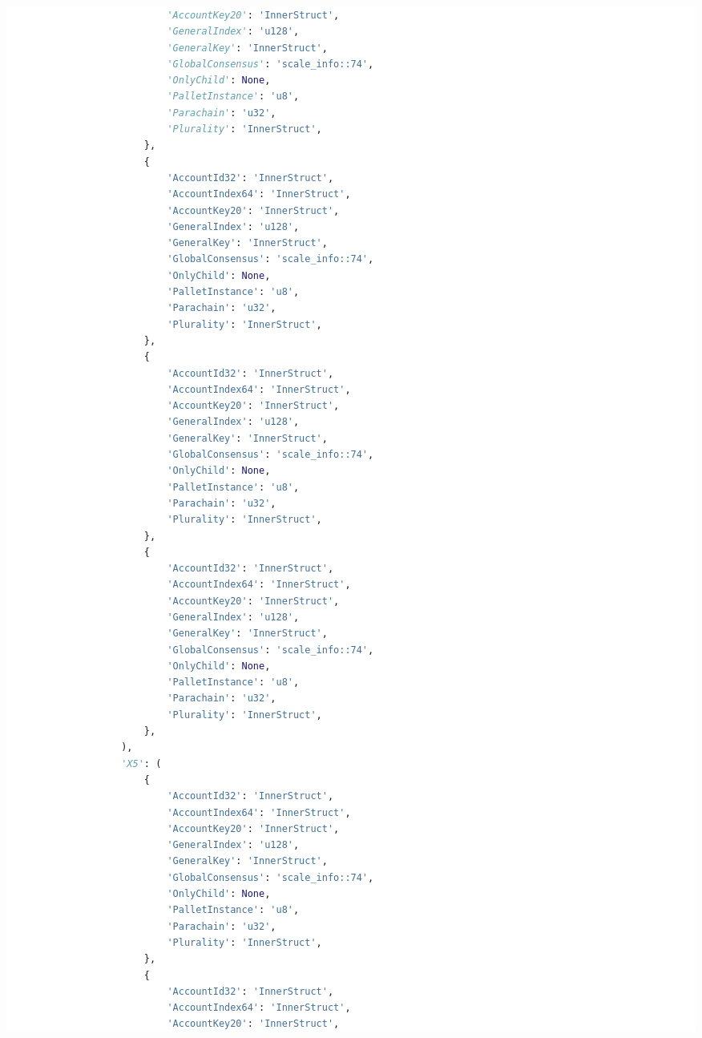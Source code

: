 ```python
                            'AccountKey20': 'InnerStruct',
                            'GeneralIndex': 'u128',
                            'GeneralKey': 'InnerStruct',
                            'GlobalConsensus': 'scale_info::74',
                            'OnlyChild': None,
                            'PalletInstance': 'u8',
                            'Parachain': 'u32',
                            'Plurality': 'InnerStruct',
                        },
                        {
                            'AccountId32': 'InnerStruct',
                            'AccountIndex64': 'InnerStruct',
                            'AccountKey20': 'InnerStruct',
                            'GeneralIndex': 'u128',
                            'GeneralKey': 'InnerStruct',
                            'GlobalConsensus': 'scale_info::74',
                            'OnlyChild': None,
                            'PalletInstance': 'u8',
                            'Parachain': 'u32',
                            'Plurality': 'InnerStruct',
                        },
                        {
                            'AccountId32': 'InnerStruct',
                            'AccountIndex64': 'InnerStruct',
                            'AccountKey20': 'InnerStruct',
                            'GeneralIndex': 'u128',
                            'GeneralKey': 'InnerStruct',
                            'GlobalConsensus': 'scale_info::74',
                            'OnlyChild': None,
                            'PalletInstance': 'u8',
                            'Parachain': 'u32',
                            'Plurality': 'InnerStruct',
                        },
                        {
                            'AccountId32': 'InnerStruct',
                            'AccountIndex64': 'InnerStruct',
                            'AccountKey20': 'InnerStruct',
                            'GeneralIndex': 'u128',
                            'GeneralKey': 'InnerStruct',
                            'GlobalConsensus': 'scale_info::74',
                            'OnlyChild': None,
                            'PalletInstance': 'u8',
                            'Parachain': 'u32',
                            'Plurality': 'InnerStruct',
                        },
                    ),
                    'X5': (
                        {
                            'AccountId32': 'InnerStruct',
                            'AccountIndex64': 'InnerStruct',
                            'AccountKey20': 'InnerStruct',
                            'GeneralIndex': 'u128',
                            'GeneralKey': 'InnerStruct',
                            'GlobalConsensus': 'scale_info::74',
                            'OnlyChild': None,
                            'PalletInstance': 'u8',
                            'Parachain': 'u32',
                            'Plurality': 'InnerStruct',
                        },
                        {
                            'AccountId32': 'InnerStruct',
                            'AccountIndex64': 'InnerStruct',
                            'AccountKey20': 'InnerStruct',
```